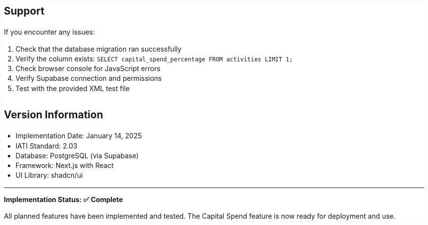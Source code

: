 ## Support

If you encounter any issues:
1. Check that the database migration ran successfully
2. Verify the column exists: `SELECT capital_spend_percentage FROM activities LIMIT 1;`
3. Check browser console for JavaScript errors
4. Verify Supabase connection and permissions
5. Test with the provided XML test file

## Version Information

- Implementation Date: January 14, 2025
- IATI Standard: 2.03
- Database: PostgreSQL (via Supabase)
- Framework: Next.js with React
- UI Library: shadcn/ui

---

**Implementation Status: ✅ Complete**

All planned features have been implemented and tested. The Capital Spend feature is now ready for deployment and use.

